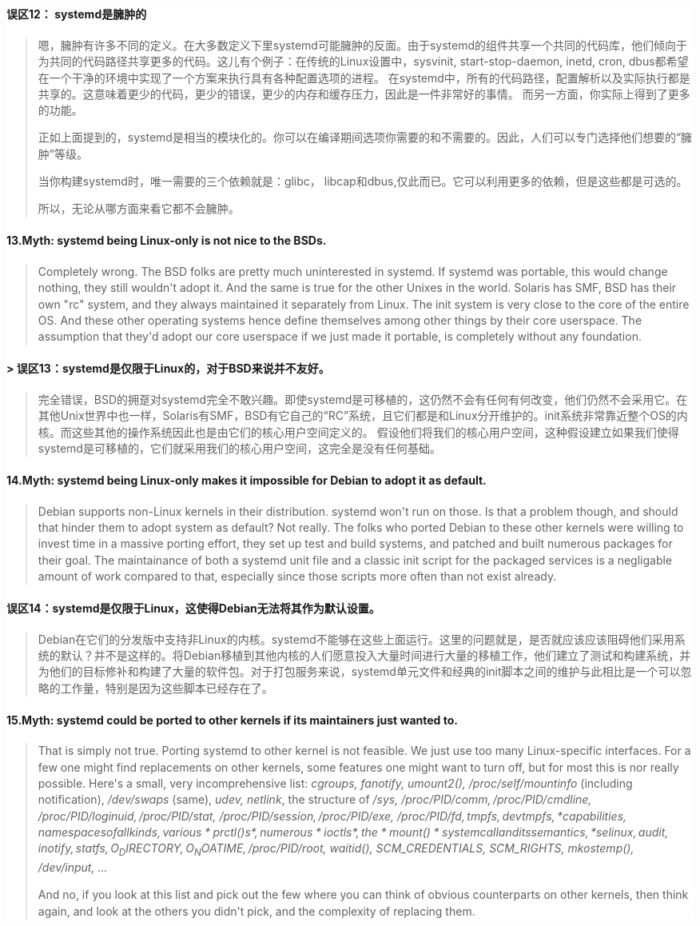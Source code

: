 #### 误区12： systemd是臃肿的 ####
> 嗯，臃肿有许多不同的定义。在大多数定义下里systemd可能臃肿的反面。由于systemd的组件共享一个共同的代码库，他们倾向于为共同的代码路径共享更多的代码。这儿有个例子：在传统的Linux设置中，sysvinit, start-stop-daemon, inetd, cron, dbus都希望在一个干净的环境中实现了一个方案来执行具有各种配置选项的进程。 在systemd中，所有的代码路径，配置解析以及实际执行都是共享的。这意味着更少的代码，更少的错误，更少的内存和缓存压力，因此是一件非常好的事情。 而另一方面，你实际上得到了更多的功能。
> 
> 正如上面提到的，systemd是相当的模块化的。你可以在编译期间选项你需要的和不需要的。因此，人们可以专门选择他们想要的“臃肿”等级。
> 
> 当你构建systemd时，唯一需要的三个依赖就是：glibc， libcap和dbus,仅此而已。它可以利用更多的依赖，但是这些都是可选的。
>
> 所以，无论从哪方面来看它都不会臃肿。

#### 13.Myth: systemd being Linux-only is not nice to the BSDs. ####
> Completely wrong. The BSD folks are pretty much uninterested in systemd. If systemd was portable, this would change nothing, they still wouldn't adopt it. And the same is true for the other Unixes in the world. Solaris has SMF, BSD has their own "rc" system, and they always maintained it separately from Linux. The init system is very close to the core of the entire OS. And these other operating systems hence define themselves among other things by their core userspace. The assumption that they'd adopt our core userspace if we just made it portable, is completely without any foundation.

#### > 误区13：systemd是仅限于Linux的，对于BSD来说并不友好。 ####
> 完全错误，BSD的拥趸对systemd完全不敢兴趣。即使systemd是可移植的，这仍然不会有任何有何改变，他们仍然不会采用它。在其他Unix世界中也一样，Solaris有SMF，BSD有它自己的“RC”系统，且它们都是和Linux分开维护的。init系统非常靠近整个OS的内核。而这些其他的操作系统因此也是由它们的核心用户空间定义的。 假设他们将我们的核心用户空间，这种假设建立如果我们使得systemd是可移植的，它们就采用我们的核心用户空间，这完全是没有任何基础。


#### 14.Myth: systemd being Linux-only makes it impossible for Debian to adopt it as default. ####
> Debian supports non-Linux kernels in their distribution. systemd won't run on those. Is that a problem though, and should that hinder them to adopt system as default? Not really. The folks who ported Debian to these other kernels were willing to invest time in a massive porting effort, they set up test and build systems, and patched and built numerous packages for their goal. The maintainance of both a systemd unit file and a classic init script for the packaged services is a negligable amount of work compared to that, especially since those scripts more often than not exist already.

#### 误区14：systemd是仅限于Linux，这使得Debian无法将其作为默认设置。 ####
> Debian在它们的分发版中支持非Linux的内核。systemd不能够在这些上面运行。这里的问题就是，是否就应该应该阻碍他们采用系统的默认？并不是这样的。将Debian移植到其他内核的人们愿意投入大量时间进行大量的移植工作，他们建立了测试和构建系统，并为他们的目标修补和构建了大量的软件包。对于打包服务来说，systemd单元文件和经典的init脚本之间的维护与此相比是一个可以忽略的工作量，特别是因为这些脚本已经存在了。


#### 15.Myth: systemd could be ported to other kernels if its maintainers just wanted to. ####
> That is simply not true. Porting systemd to other kernel is not feasible. We just use too many Linux-specific interfaces. For a few one might find replacements on other kernels, some features one might want to turn off, but for most this is nor really possible. Here's a small, very incomprehensive list: *cgroups, fanotify, umount2(), /proc/self/mountinfo* (including notification), */dev/swaps* (same), *udev, netlink*, the structure of */sys, /proc/$PID/comm, /proc/$PID/cmdline, /proc/$PID/loginuid, /proc/$PID/stat, /proc/$PID/session, /proc/$PID/exe, /proc/$PID/fd, tmpfs, devtmpfs,* capabilities, namespaces of all kinds, various *prctl()s*, numerous *ioctls*, the *mount()* system call and its semantics, *selinux, audit, inotify, statfs, O_DIRECTORY, O_NOATIME, /proc/$PID/root, waitid(), SCM_CREDENTIALS, SCM_RIGHTS, mkostemp(), /dev/input, ...*
> 
> And no, if you look at this list and pick out the few where you can think of obvious counterparts on other kernels, then think again, and look at the others you didn't pick, and the complexity of replacing them.

